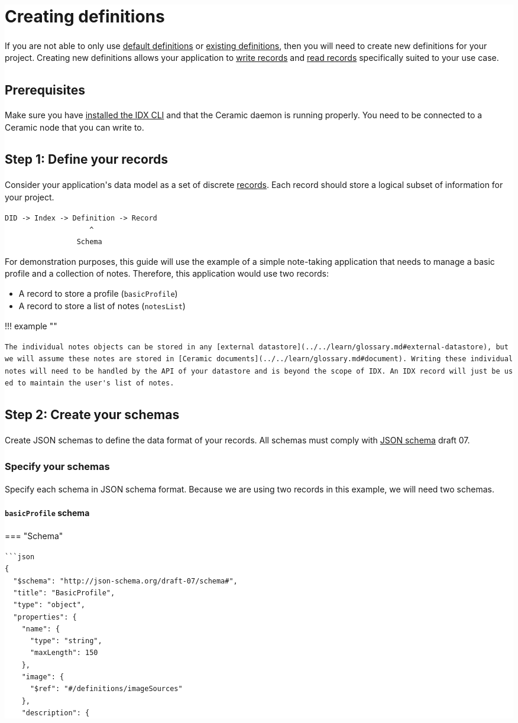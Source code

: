 # Creating definitions

If you are not able to only use [default definitions](default.md) or [existing definitions](existing.md), then you will need to create new definitions for your project. Creating new definitions allows your application to [write records](../../build/writing.md) and [read records](../../build/reading.md) specifically suited to your use case.

## **Prerequisites**

Make sure you have [installed the IDX CLI](../cli.md) and that the Ceramic daemon is running properly. You need to be connected to a Ceramic node that you can write to.

## **Step 1: Define your records**

Consider your application's data model as a set of discrete [records](../../learn/glossary.md#record). Each record should store a logical subset of information for your project.

```
DID -> Index -> Definition -> Record
					^
				 Schema
```

For demonstration purposes, this guide will use the example of a simple note-taking application that needs to manage a basic profile and a collection of notes. Therefore, this application would use two records:

- A record to store a profile (`basicProfile`)
- A record to store a list of notes (`notesList`)

!!! example ""

    The individual notes objects can be stored in any [external datastore](../../learn/glossary.md#external-datastore), but we will assume these notes are stored in [Ceramic documents](../../learn/glossary.md#document). Writing these individual notes will need to be handled by the API of your datastore and is beyond the scope of IDX. An IDX record will just be used to maintain the user's list of notes.

## **Step 2: Create your schemas**

Create JSON schemas to define the data format of your records. All schemas must comply with [JSON schema](https://json-schema.org/) draft 07.

### Specify your schemas

Specify each schema in JSON schema format. Because we are using two records in this example, we will need two schemas.

#### `basicProfile` schema

=== "Schema"

    ```json
    {
      "$schema": "http://json-schema.org/draft-07/schema#",
      "title": "BasicProfile",
      "type": "object",
      "properties": {
        "name": {
          "type": "string",
          "maxLength": 150
        },
        "image": {
          "$ref": "#/definitions/imageSources"
        },
        "description": {